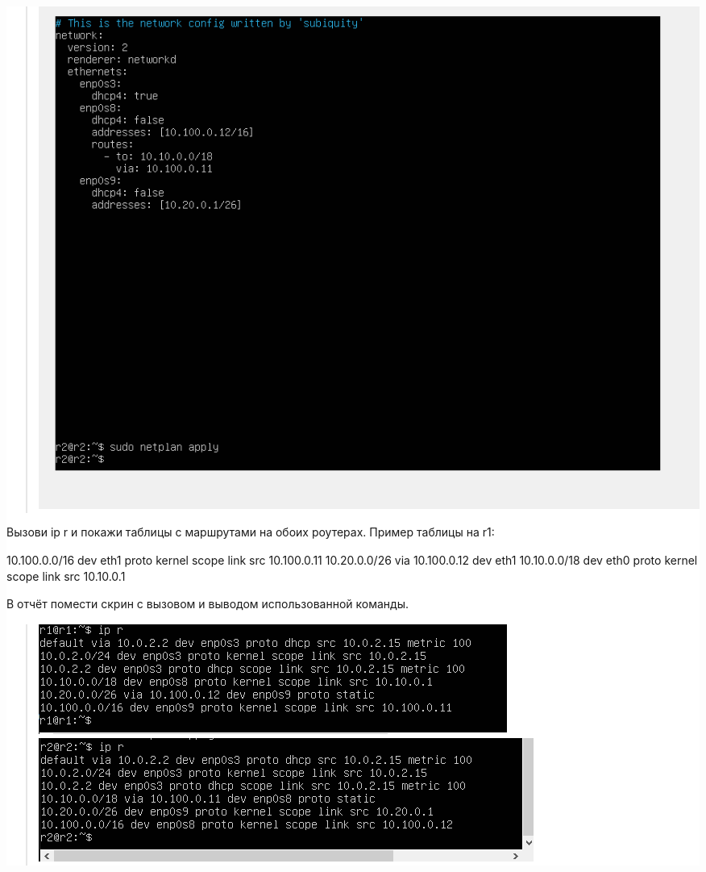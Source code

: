 > ![](./img/5_task/apply_sudo_netplan_r2.png) 

Вызови ip r и покажи таблицы с маршрутами на обоих роутерах. Пример таблицы на r1:

10.100.0.0/16 dev eth1 proto kernel scope link src 10.100.0.11
10.20.0.0/26 via 10.100.0.12 dev eth1
10.10.0.0/18 dev eth0 proto kernel scope link src 10.10.0.1


В отчёт помести скрин с вызовом и выводом использованной команды.

> ![](./img/5_task/ipr_r1.png) 
> ![](./img/5_task/ipr_r2.png) 
